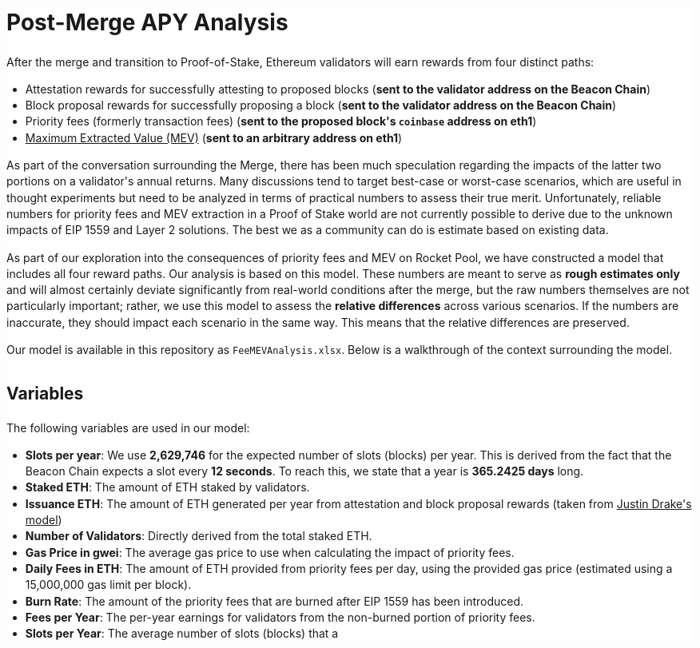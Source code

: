 # Post-Merge APY Analysis

After the merge and transition to Proof-of-Stake, Ethereum validators
will earn rewards from four distinct paths:

-   Attestation rewards for successfully attesting to proposed blocks
    (**sent to the validator address on the Beacon Chain**)
-   Block proposal rewards for successfully proposing a block (**sent to
    the validator address on the Beacon Chain**)
-   Priority fees (formerly transaction fees) (**sent to the proposed
    block's `coinbase` address on eth1**)
-   [Maximum Extracted Value (MEV)](https://ethereum.stackexchange.com/questions/94613/what-is-miner-extracted-value-mev)
    (**sent to an arbitrary address on eth1**)

As part of the conversation surrounding the Merge, there has been much
speculation regarding the impacts of the latter two portions on a
validator's annual returns. Many discussions tend to target best-case or
worst-case scenarios, which are useful in thought experiments but need
to be analyzed in terms of practical numbers to assess their true merit.
Unfortunately, reliable numbers for priority fees and MEV extraction in
a Proof of Stake world are not currently possible to derive due to the
unknown impacts of EIP 1559 and Layer 2 solutions. The best we as a
community can do is estimate based on existing data.

As part of our exploration into the consequences of priority fees and
MEV on Rocket Pool, we have constructed a model that includes all four
reward paths. Our analysis is based on this model. These numbers are
meant to serve as **rough estimates only** and will almost certainly
deviate significantly from real-world conditions after the merge, but
the raw numbers themselves are not particularly important; rather, we
use this model to assess the **relative differences** across various
scenarios. If the numbers are inaccurate, they should impact each
scenario in the same way. This means that the relative differences are
preserved.

Our model is available in this repository as `FeeMEVAnalysis.xlsx`.
Below is a walkthrough of the context surrounding the model.

## Variables

The following variables are used in our model:

-   **Slots per year**: We use **2,629,746** for the expected number of
    slots (blocks) per year. This is derived from the fact that the
    Beacon Chain expects a slot every **12 seconds**. To reach this, we
    state that a year is **365.2425 days** long.
-   **Staked ETH**: The amount of ETH staked by validators.
-   **Issuance ETH**: The amount of ETH generated per year from
    attestation and block proposal rewards (taken from
    [Justin Drake's model](https://docs.google.com/spreadsheets/d/1FslqTnECKvi7_l4x6lbyRhNtzW9f6CVEzwDf04zprfA/edit?usp=sharing))
-   **Number of Validators**: Directly derived from the total staked
    ETH.
-   **Gas Price in gwei**: The average gas price to use when calculating
    the impact of priority fees.
-   **Daily Fees in ETH**: The amount of ETH provided from priority fees
    per day, using the provided gas price (estimated using a 15,000,000
    gas limit per block).
-   **Burn Rate**: The amount of the priority fees that are burned after
    EIP 1559 has been introduced.
-   **Fees per Year**: The per-year earnings for validators from the
    non-burned portion of priority fees.
-   **Slots per Year**: The average number of slots (blocks) that a